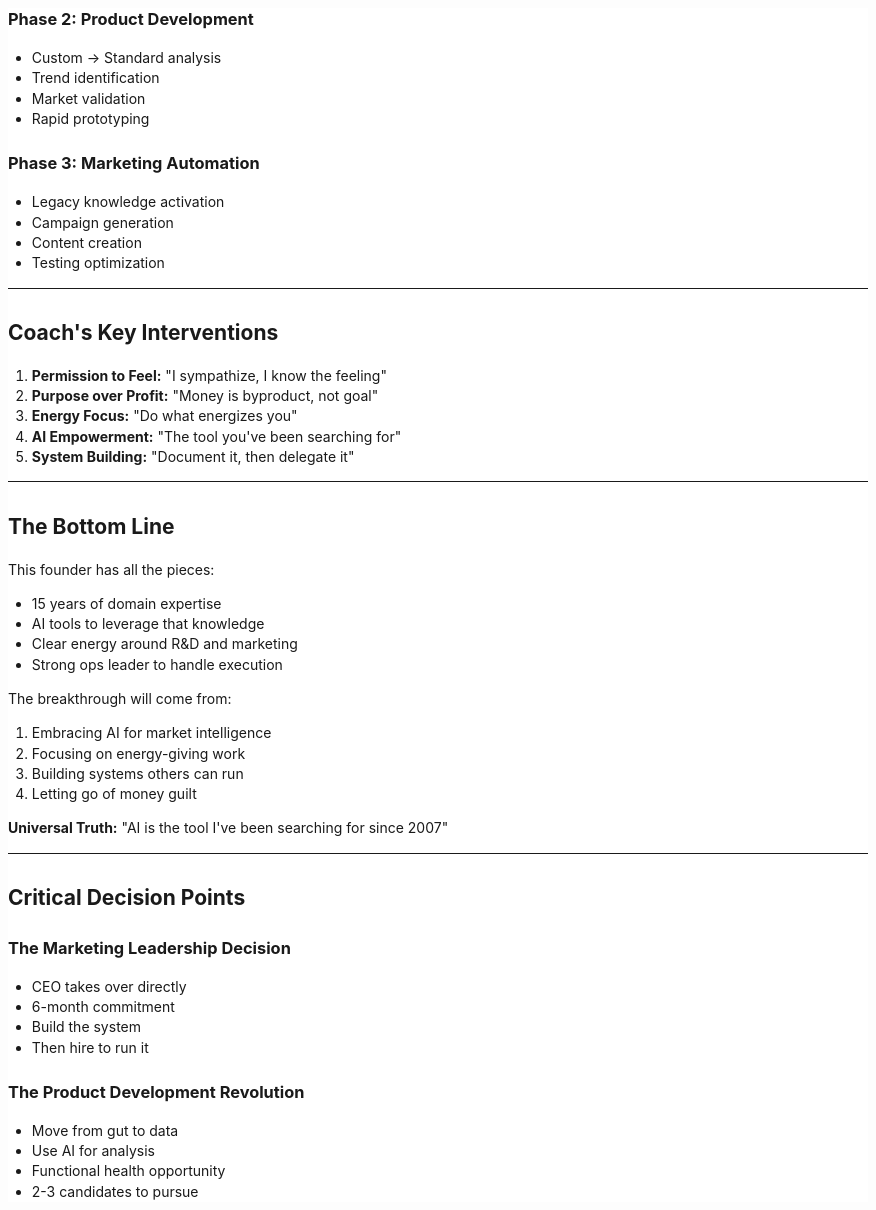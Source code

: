 ### Phase 2: Product Development
- Custom → Standard analysis
- Trend identification
- Market validation
- Rapid prototyping

### Phase 3: Marketing Automation
- Legacy knowledge activation
- Campaign generation
- Content creation
- Testing optimization

---

## Coach's Key Interventions

1. **Permission to Feel:** "I sympathize, I know the feeling"
2. **Purpose over Profit:** "Money is byproduct, not goal"
3. **Energy Focus:** "Do what energizes you"
4. **AI Empowerment:** "The tool you've been searching for"
5. **System Building:** "Document it, then delegate it"

---

## The Bottom Line

This founder has all the pieces:
- 15 years of domain expertise
- AI tools to leverage that knowledge
- Clear energy around R&D and marketing
- Strong ops leader to handle execution

The breakthrough will come from:
1. Embracing AI for market intelligence
2. Focusing on energy-giving work
3. Building systems others can run
4. Letting go of money guilt

**Universal Truth:** "AI is the tool I've been searching for since 2007"

---

## Critical Decision Points

### The Marketing Leadership Decision
- CEO takes over directly
- 6-month commitment
- Build the system
- Then hire to run it

### The Product Development Revolution
- Move from gut to data
- Use AI for analysis
- Functional health opportunity
- 2-3 candidates to pursue
